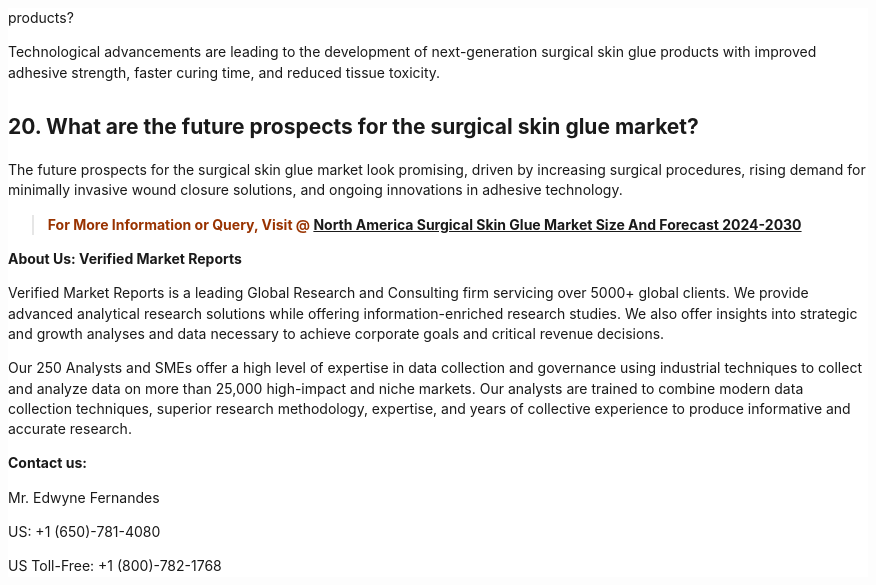 products?</div><div></h2><p>Technological advancements are leading to the development of next-generation surgical skin glue products with improved adhesive strength, faster curing time, and reduced tissue toxicity.</p><h2>20. What are the future prospects for the surgical skin glue market?</div><div></h2><p>The future prospects for the surgical skin glue market look promising, driven by increasing surgical procedures, rising demand for minimally invasive wound closure solutions, and ongoing innovations in adhesive technology.</p></body></html></p><blockquote><p><span style="color: #993300;"><strong>For More Information or Query, Visit @ <a href="https://www.verifiedmarketreports.com/product/surgical-skin-glue-market/">North America Surgical Skin Glue Market Size And Forecast 2024-2030</a></strong></span></p></blockquote><p><strong>About Us: Verified Market Reports</strong></p><p>Verified Market Reports is a leading Global Research and Consulting firm servicing over 5000+ global clients. We provide advanced analytical research solutions while offering information-enriched research studies. We also offer insights into strategic and growth analyses and data necessary to achieve corporate goals and critical revenue decisions.</p><p>Our 250 Analysts and SMEs offer a high level of expertise in data collection and governance using industrial techniques to collect and analyze data on more than 25,000 high-impact and niche markets. Our analysts are trained to combine modern data collection techniques, superior research methodology, expertise, and years of collective experience to produce informative and accurate research.</p><p><strong>Contact us:</strong></p><p>Mr. Edwyne Fernandes</p><p>US: +1 (650)-781-4080</p><p>US Toll-Free: +1 (800)-782-1768</p>
